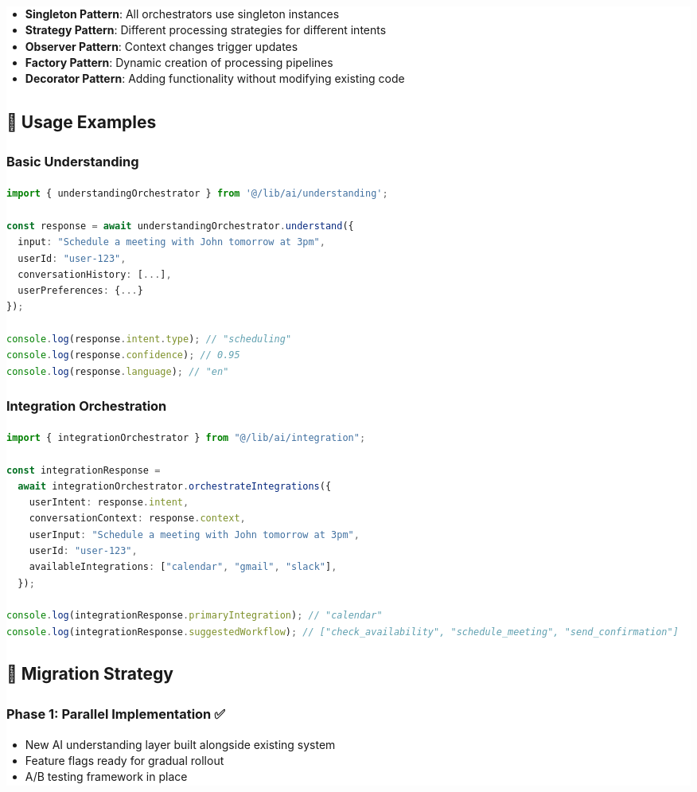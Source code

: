 - **Singleton Pattern**: All orchestrators use singleton instances
- **Strategy Pattern**: Different processing strategies for different intents
- **Observer Pattern**: Context changes trigger updates
- **Factory Pattern**: Dynamic creation of processing pipelines
- **Decorator Pattern**: Adding functionality without modifying existing code

## 🎯 Usage Examples

### Basic Understanding

```typescript
import { understandingOrchestrator } from '@/lib/ai/understanding';

const response = await understandingOrchestrator.understand({
  input: "Schedule a meeting with John tomorrow at 3pm",
  userId: "user-123",
  conversationHistory: [...],
  userPreferences: {...}
});

console.log(response.intent.type); // "scheduling"
console.log(response.confidence); // 0.95
console.log(response.language); // "en"
```

### Integration Orchestration

```typescript
import { integrationOrchestrator } from "@/lib/ai/integration";

const integrationResponse =
  await integrationOrchestrator.orchestrateIntegrations({
    userIntent: response.intent,
    conversationContext: response.context,
    userInput: "Schedule a meeting with John tomorrow at 3pm",
    userId: "user-123",
    availableIntegrations: ["calendar", "gmail", "slack"],
  });

console.log(integrationResponse.primaryIntegration); // "calendar"
console.log(integrationResponse.suggestedWorkflow); // ["check_availability", "schedule_meeting", "send_confirmation"]
```

## 🔄 Migration Strategy

### Phase 1: Parallel Implementation ✅

- New AI understanding layer built alongside existing system
- Feature flags ready for gradual rollout
- A/B testing framework in place
